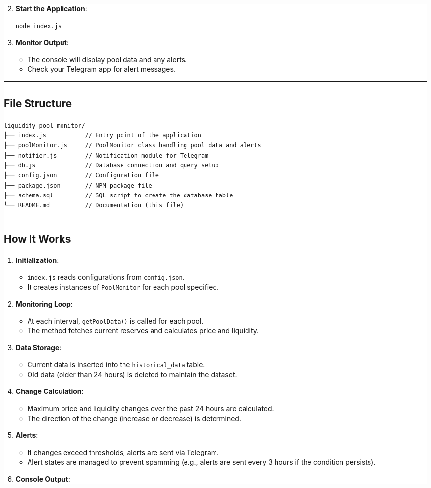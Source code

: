2. **Start the Application**:

   ```bash
   node index.js
   ```

3. **Monitor Output**:

   - The console will display pool data and any alerts.
   - Check your Telegram app for alert messages.

---

## File Structure

```
liquidity-pool-monitor/
├── index.js           // Entry point of the application
├── poolMonitor.js     // PoolMonitor class handling pool data and alerts
├── notifier.js        // Notification module for Telegram
├── db.js              // Database connection and query setup
├── config.json        // Configuration file
├── package.json       // NPM package file
├── schema.sql         // SQL script to create the database table
└── README.md          // Documentation (this file)
```

---

## How It Works

1. **Initialization**:

   - `index.js` reads configurations from `config.json`.
   - It creates instances of `PoolMonitor` for each pool specified.

2. **Monitoring Loop**:

   - At each interval, `getPoolData()` is called for each pool.
   - The method fetches current reserves and calculates price and liquidity.

3. **Data Storage**:

   - Current data is inserted into the `historical_data` table.
   - Old data (older than 24 hours) is deleted to maintain the dataset.

4. **Change Calculation**:

   - Maximum price and liquidity changes over the past 24 hours are calculated.
   - The direction of the change (increase or decrease) is determined.

5. **Alerts**:

   - If changes exceed thresholds, alerts are sent via Telegram.
   - Alert states are managed to prevent spamming (e.g., alerts are sent every 3 hours if the condition persists).

6. **Console Output**:
